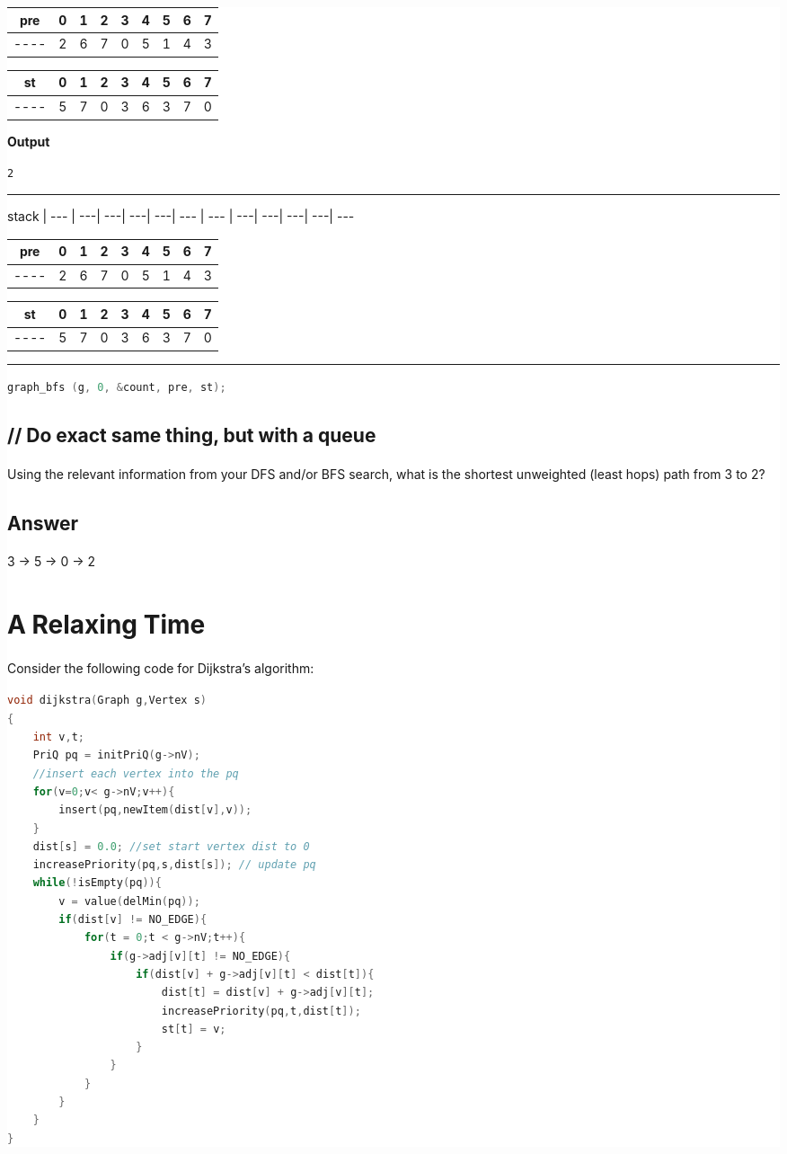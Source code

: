 pre |  0  |  1  |  2  |  3  |  4  |  5  |  6  |  7  |
--- | --- | --- | --- | --- | --- | --- | --- | --- | 
----|  2  |  6  |  7  |  0  |  5  |  1  |  4  |  3  |

st  |  0  |  1  |  2  |  3  |  4  |  5  |  6  |  7  |
--- | --- | --- | --- | --- | --- | --- | --- | --- | 
----|  5  |  7  |  0  |  3  |  6  |  3  |  7  |  0  |

**Output**
```
2
```

---
stack |
--- | ---| ---| ---| ---| --- | --- | ---| ---| ---| ---| ---

pre |  0  |  1  |  2  |  3  |  4  |  5  |  6  |  7  |
--- | --- | --- | --- | --- | --- | --- | --- | --- | 
----|  2  |  6  |  7  |  0  |  5  |  1  |  4  |  3  |

st  |  0  |  1  |  2  |  3  |  4  |  5  |  6  |  7  |
--- | --- | --- | --- | --- | --- | --- | --- | --- | 
----|  5  |  7  |  0  |  3  |  6  |  3  |  7  |  0  |
---

```C
graph_bfs (g, 0, &count, pre, st);
```
// Do exact same thing, but with a queue
---
Using the relevant information from your DFS and/or BFS search, what is the shortest unweighted (least hops) path from 3 to 2?
## Answer
3 -> 5 -> 0 -> 2

# A Relaxing Time
Consider the following code for Dijkstra’s algorithm:
```C
void dijkstra(Graph g,Vertex s)
{
	int v,t;
	PriQ pq = initPriQ(g->nV);
	//insert each vertex into the pq
	for(v=0;v< g->nV;v++){
		insert(pq,newItem(dist[v],v));
	}
	dist[s] = 0.0; //set start vertex dist to 0
	increasePriority(pq,s,dist[s]); // update pq
	while(!isEmpty(pq)){
		v = value(delMin(pq));
		if(dist[v] != NO_EDGE){
			for(t = 0;t < g->nV;t++){
				if(g->adj[v][t] != NO_EDGE){
					if(dist[v] + g->adj[v][t] < dist[t]){
						dist[t] = dist[v] + g->adj[v][t];
						increasePriority(pq,t,dist[t]);
						st[t] = v;
					}
				}
			}
		}
	}
}
```